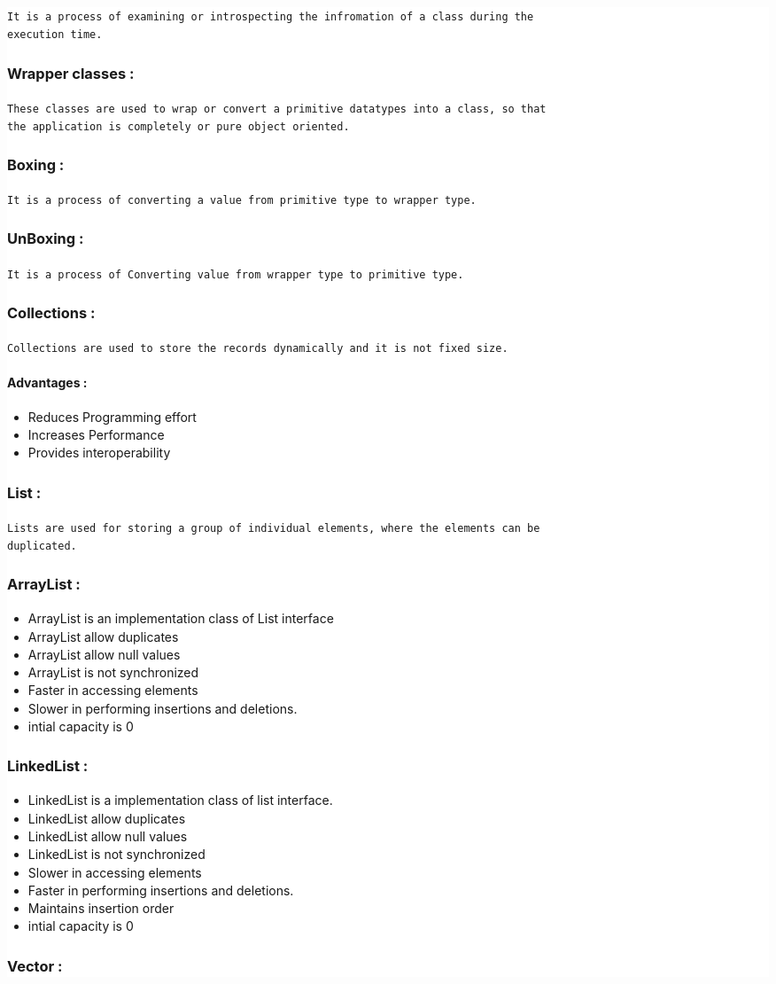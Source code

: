     It is a process of examining or introspecting the infromation of a class during the
    execution time.

### Wrapper classes :

    These classes are used to wrap or convert a primitive datatypes into a class, so that
    the application is completely or pure object oriented.

### Boxing :

    It is a process of converting a value from primitive type to wrapper type.

### UnBoxing :

    It is a process of Converting value from wrapper type to primitive type.

### Collections :

    Collections are used to store the records dynamically and it is not fixed size.

#### Advantages :

* Reduces Programming effort
* Increases Performance
* Provides interoperability

### List :

    Lists are used for storing a group of individual elements, where the elements can be
    duplicated.

### ArrayList :

* ArrayList is an implementation class of List interface
* ArrayList allow duplicates
* ArrayList allow null values
* ArrayList is not synchronized
* Faster in accessing elements
* Slower in performing insertions and deletions.
* intial capacity is 0

### LinkedList :

* LinkedList is a implementation class of list interface.
* LinkedList allow duplicates
* LinkedList allow null values
* LinkedList is not synchronized
* Slower in accessing elements
* Faster in performing insertions and deletions.
* Maintains insertion order
* intial capacity is 0

### Vector :
